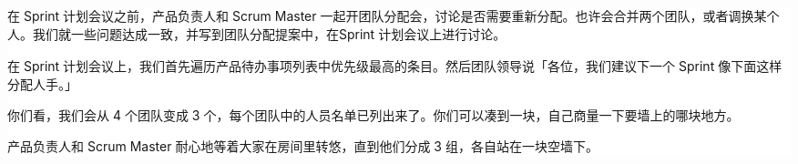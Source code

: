 在 Sprint 计划会议之前，产品负责⼈和 Scrum Master ⼀起开团队分配会，讨论是否需要重新分配。也许会合并两个团队，或者调换某个⼈。我们就⼀些问题达成⼀致，并写到团队分配提案中，在Sprint 计划会议上进⾏讨论。

在 Sprint 计划会议上，我们⾸先遍历产品待办事项列表中优先级最⾼的条⽬。然后团队领导说「各位，我们建议下⼀个 Sprint 像下⾯这样分配⼈⼿。」

你们看，我们会从 4 个团队变成 3 个，每个团队中的⼈员名单已列出来了。你们可以凑到⼀块，⾃⼰商量⼀下要墙上的哪块地⽅。

产品负责人和 Scrum Master 耐⼼地等着⼤家在房间⾥转悠，直到他们分成 3 组，各⾃站在⼀块空墙下。